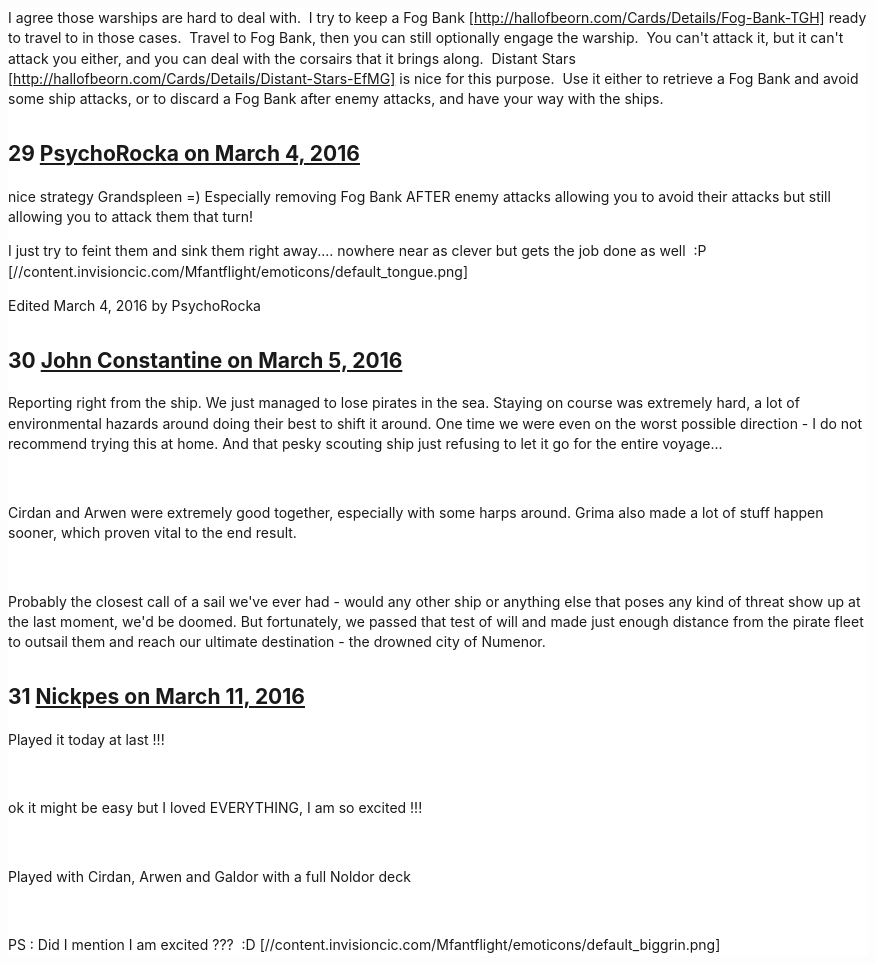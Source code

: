 I agree those warships are hard to deal with.  I try to keep a Fog Bank [http://hallofbeorn.com/Cards/Details/Fog-Bank-TGH] ready to travel to in those cases.  Travel to Fog Bank, then you can still optionally engage the warship.  You can't attack it, but it can't attack you either, and you can deal with the corsairs that it brings along.  Distant Stars [http://hallofbeorn.com/Cards/Details/Distant-Stars-EfMG] is nice for this purpose.  Use it either to retrieve a Fog Bank and avoid some ship attacks, or to discard a Fog Bank after enemy attacks, and have your way with the ships.

## 29 [PsychoRocka on March 4, 2016](https://community.fantasyflightgames.com/topic/202465-voyage-across-belegaer-spoilers-inside/?do=findComment&comment=2083525)

nice strategy Grandspleen =) Especially removing Fog Bank AFTER enemy attacks allowing you to avoid their attacks but still allowing you to attack them that turn!

I just try to feint them and sink them right away.... nowhere near as clever but gets the job done as well  :P [//content.invisioncic.com/Mfantflight/emoticons/default_tongue.png]

Edited March 4, 2016 by PsychoRocka

## 30 [John Constantine on March 5, 2016](https://community.fantasyflightgames.com/topic/202465-voyage-across-belegaer-spoilers-inside/?do=findComment&comment=2086232)

Reporting right from the ship. We just managed to lose pirates in the sea. Staying on course was extremely hard, a lot of environmental hazards around doing their best to shift it around. One time we were even on the worst possible direction - I do not recommend trying this at home. And that pesky scouting ship just refusing to let it go for the entire voyage...

 

Cirdan and Arwen were extremely good together, especially with some harps around. Grima also made a lot of stuff happen sooner, which proven vital to the end result.

 

Probably the closest call of a sail we've ever had - would any other ship or anything else that poses any kind of threat show up at the last moment, we'd be doomed. But fortunately, we passed that test of will and made just enough distance from the pirate fleet to outsail them and reach our ultimate destination - the drowned city of Numenor.

## 31 [Nickpes on March 11, 2016](https://community.fantasyflightgames.com/topic/202465-voyage-across-belegaer-spoilers-inside/?do=findComment&comment=2095769)

Played it today at last !!!

 

ok it might be easy but I loved EVERYTHING, I am so excited !!!

 

Played with Cirdan, Arwen and Galdor with a full Noldor deck

 

PS : Did I mention I am excited ???  :D [//content.invisioncic.com/Mfantflight/emoticons/default_biggrin.png]
